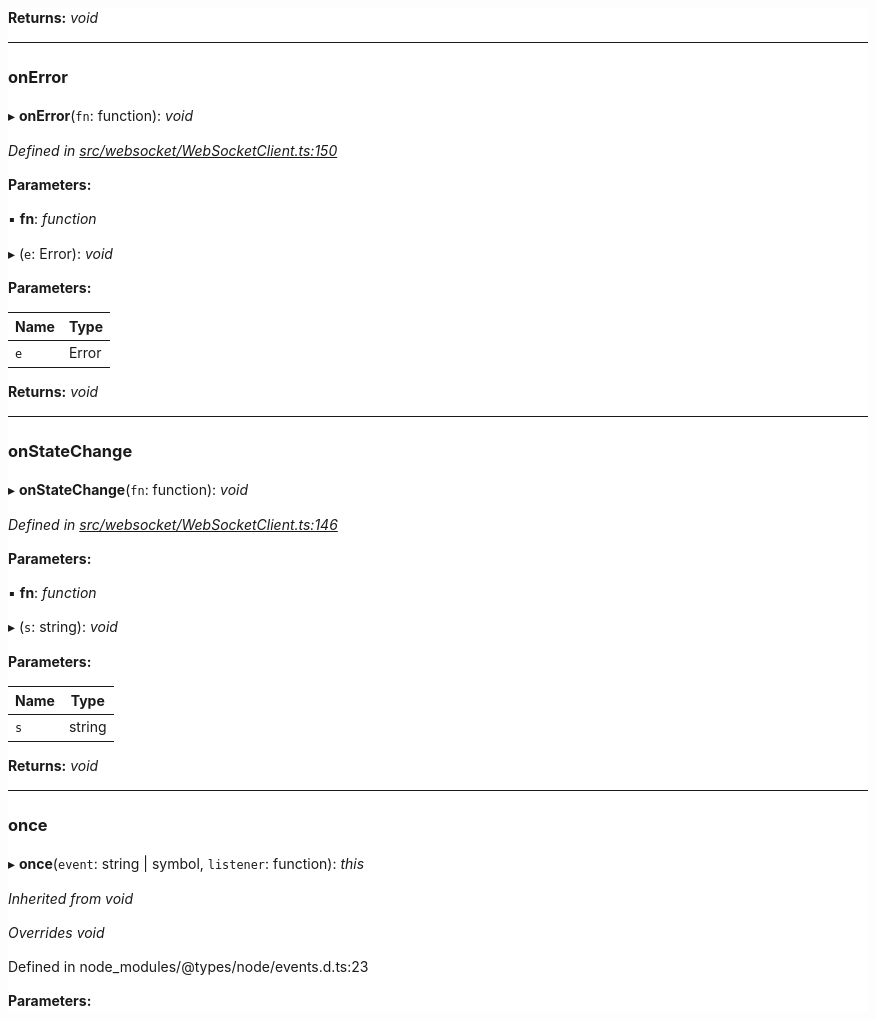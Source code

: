**Returns:** *void*

___

###  onError

▸ **onError**(`fn`: function): *void*

*Defined in [src/websocket/WebSocketClient.ts:150](https://github.com/cryptowatch/cw-sdk-node/blob/master/src/websocket/WebSocketClient.ts#L150)*

**Parameters:**

▪ **fn**: *function*

▸ (`e`: Error): *void*

**Parameters:**

Name | Type |
------ | ------ |
`e` | Error |

**Returns:** *void*

___

###  onStateChange

▸ **onStateChange**(`fn`: function): *void*

*Defined in [src/websocket/WebSocketClient.ts:146](https://github.com/cryptowatch/cw-sdk-node/blob/master/src/websocket/WebSocketClient.ts#L146)*

**Parameters:**

▪ **fn**: *function*

▸ (`s`: string): *void*

**Parameters:**

Name | Type |
------ | ------ |
`s` | string |

**Returns:** *void*

___

###  once

▸ **once**(`event`: string | symbol, `listener`: function): *this*

*Inherited from void*

*Overrides void*

Defined in node_modules/@types/node/events.d.ts:23

**Parameters:**
